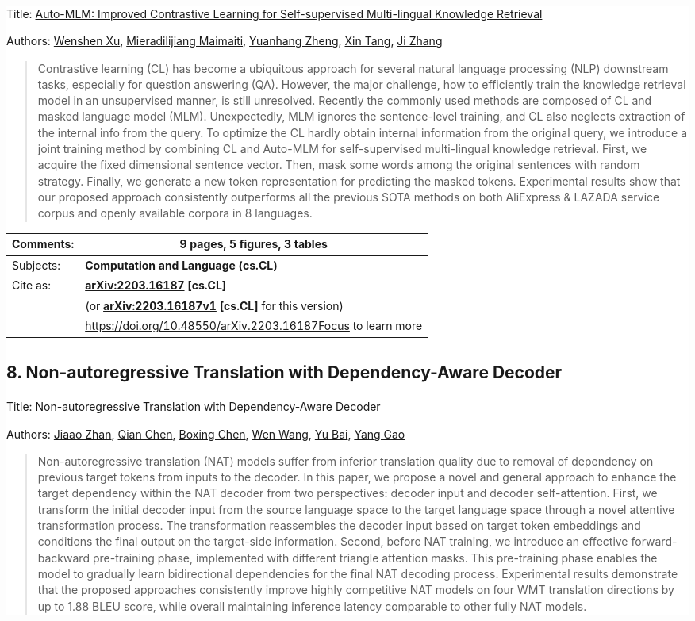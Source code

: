 Title: [Auto-MLM: Improved Contrastive Learning for Self-supervised Multi-lingual Knowledge Retrieval](https://arxiv.org/abs/2203.16187)

Authors: [Wenshen Xu](https://arxiv.org/search/cs?searchtype=author&query=Xu%2C+W), [Mieradilijiang Maimaiti](https://arxiv.org/search/cs?searchtype=author&query=Maimaiti%2C+M), [Yuanhang Zheng](https://arxiv.org/search/cs?searchtype=author&query=Zheng%2C+Y), [Xin Tang](https://arxiv.org/search/cs?searchtype=author&query=Tang%2C+X), [Ji Zhang](https://arxiv.org/search/cs?searchtype=author&query=Zhang%2C+J)

> Contrastive learning (CL) has become a ubiquitous approach for several natural language processing (NLP) downstream tasks, especially for question answering (QA). However, the major challenge, how to efficiently train the knowledge retrieval model in an unsupervised manner, is still unresolved. Recently the commonly used methods are composed of CL and masked language model (MLM). Unexpectedly, MLM ignores the sentence-level training, and CL also neglects extraction of the internal info from the query. To optimize the CL hardly obtain internal information from the original query, we introduce a joint training method by combining CL and Auto-MLM for self-supervised multi-lingual knowledge retrieval. First, we acquire the fixed dimensional sentence vector. Then, mask some words among the original sentences with random strategy. Finally, we generate a new token representation for predicting the masked tokens. Experimental results show that our proposed approach consistently outperforms all the previous SOTA methods on both AliExpress & LAZADA service corpus and openly available corpora in 8 languages.

| Comments: | 9 pages, 5 figures, 3 tables                                 |
| --------- | ------------------------------------------------------------ |
| Subjects: | **Computation and Language (cs.CL)**                         |
| Cite as:  | **[arXiv:2203.16187](https://arxiv.org/abs/2203.16187) [cs.CL]** |
|           | (or **[arXiv:2203.16187v1](https://arxiv.org/abs/2203.16187v1) [cs.CL]** for this version) |
|           | https://doi.org/10.48550/arXiv.2203.16187Focus to learn more |





<h2 id="2022-03-31-8">8. Non-autoregressive Translation with Dependency-Aware Decoder
</h2>

Title: [Non-autoregressive Translation with Dependency-Aware Decoder](https://arxiv.org/abs/2203.16266)

Authors: [Jiaao Zhan](https://arxiv.org/search/cs?searchtype=author&query=Zhan%2C+J), [Qian Chen](https://arxiv.org/search/cs?searchtype=author&query=Chen%2C+Q), [Boxing Chen](https://arxiv.org/search/cs?searchtype=author&query=Chen%2C+B), [Wen Wang](https://arxiv.org/search/cs?searchtype=author&query=Wang%2C+W), [Yu Bai](https://arxiv.org/search/cs?searchtype=author&query=Bai%2C+Y), [Yang Gao](https://arxiv.org/search/cs?searchtype=author&query=Gao%2C+Y)

> Non-autoregressive translation (NAT) models suffer from inferior translation quality due to removal of dependency on previous target tokens from inputs to the decoder. In this paper, we propose a novel and general approach to enhance the target dependency within the NAT decoder from two perspectives: decoder input and decoder self-attention. First, we transform the initial decoder input from the source language space to the target language space through a novel attentive transformation process. The transformation reassembles the decoder input based on target token embeddings and conditions the final output on the target-side information. Second, before NAT training, we introduce an effective forward-backward pre-training phase, implemented with different triangle attention masks. This pre-training phase enables the model to gradually learn bidirectional dependencies for the final NAT decoding process. Experimental results demonstrate that the proposed approaches consistently improve highly competitive NAT models on four WMT translation directions by up to 1.88 BLEU score, while overall maintaining inference latency comparable to other fully NAT models.
